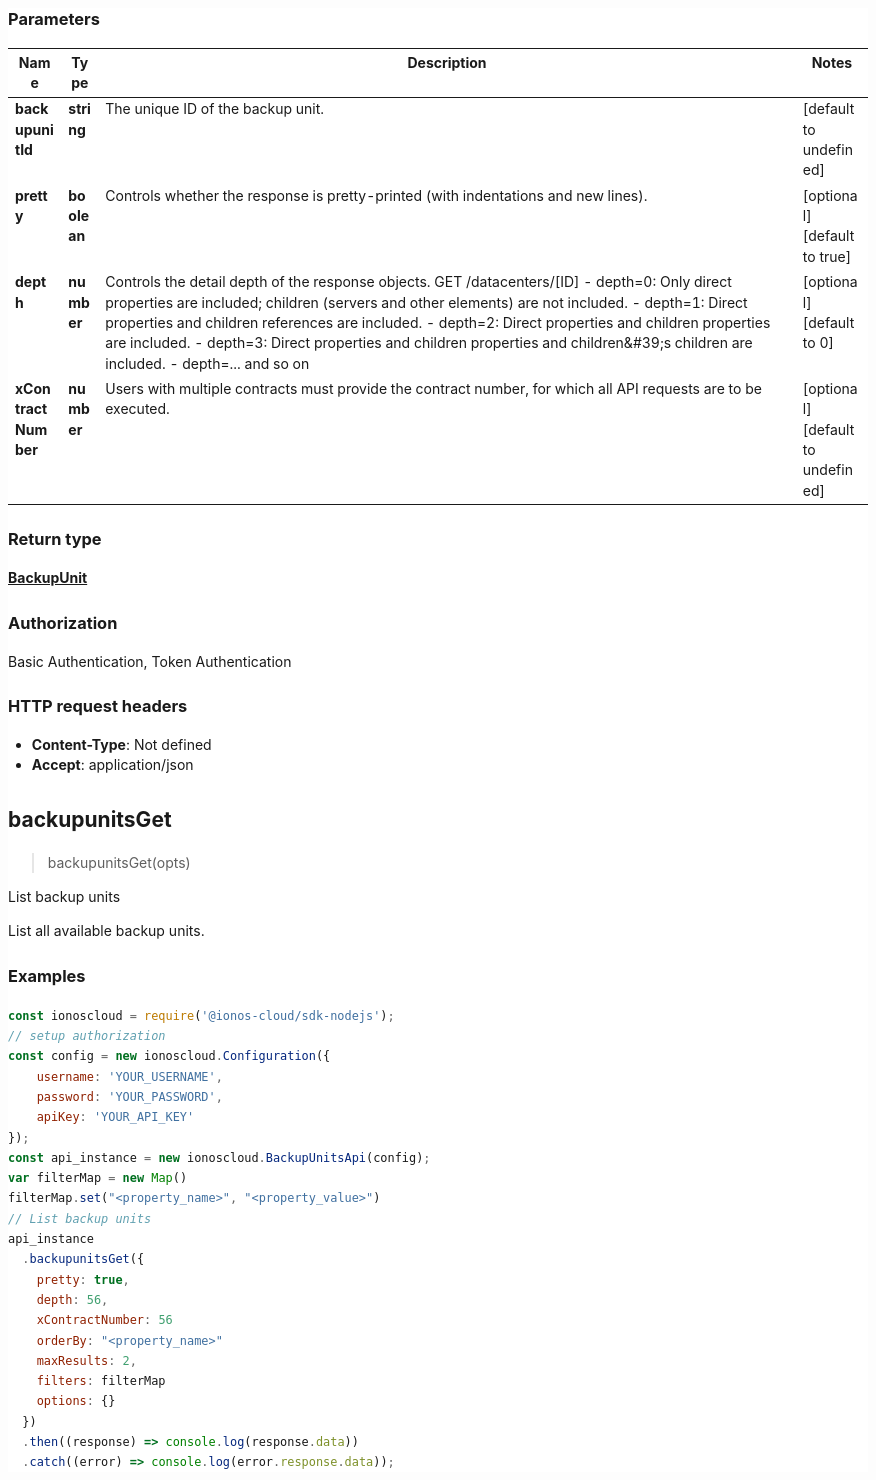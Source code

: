 ### Parameters

| Name | Type | Description | Notes |
| ---- | ---- | ----------- | ----- |
| **backupunitId** | **string** | The unique ID of the backup unit. | [default to undefined] |
| **pretty** | **boolean** | Controls whether the response is pretty-printed (with indentations and new lines). | [optional][default to true] |
| **depth** | **number** | Controls the detail depth of the response objects.  GET /datacenters/[ID]  - depth&#x3D;0: Only direct properties are included; children (servers and other elements) are not included.  - depth&#x3D;1: Direct properties and children references are included.  - depth&#x3D;2: Direct properties and children properties are included.  - depth&#x3D;3: Direct properties and children properties and children\&#39;s children are included.  - depth&#x3D;... and so on | [optional][default to 0] |
| **xContractNumber** | **number** | Users with multiple contracts must provide the contract number, for which all API requests are to be executed. | [optional][default to undefined] |

### Return type

[**BackupUnit**](../models/BackupUnit.md)

### Authorization

Basic Authentication, Token Authentication

### HTTP request headers

- **Content-Type**: Not defined
- **Accept**: application/json


## backupunitsGet

> <BackupUnits> backupunitsGet(opts)

List backup units

List all available backup units.

### Examples

```javascript
const ionoscloud = require('@ionos-cloud/sdk-nodejs');
// setup authorization
const config = new ionoscloud.Configuration({
    username: 'YOUR_USERNAME',
    password: 'YOUR_PASSWORD',
    apiKey: 'YOUR_API_KEY'
});
const api_instance = new ionoscloud.BackupUnitsApi(config);
var filterMap = new Map()
filterMap.set("<property_name>", "<property_value>")
// List backup units
api_instance
  .backupunitsGet({
    pretty: true,
    depth: 56,
    xContractNumber: 56
    orderBy: "<property_name>"
    maxResults: 2,
    filters: filterMap
    options: {}
  })
  .then((response) => console.log(response.data))
  .catch((error) => console.log(error.response.data));
```
